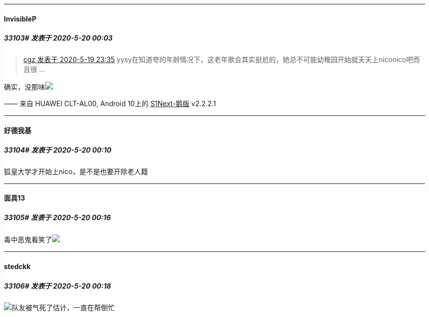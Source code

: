 



-----

####  InvisibleP  
##### 33103#       发表于 2020-5-20 00:03



<blockquote><a href="httphttps://bbs.saraba1st.com/2b/forum.php?mod=redirect&amp;goto=findpost&amp;pid=47482172&amp;ptid=1924531" target="_blank">cgz 发表于 2020-5-19 23:35</a>
yysy在知道夸的年龄情况下，这老年歌会其实挺尬的，她总不可能幼稚园开始就天天上niconico吧而且很 ...</blockquote>
确实，没那味<img src="https://static.saraba1st.com/image/smiley/face2017/004.gif" referrerpolicy="no-referrer">

—— 来自 HUAWEI CLT-AL00, Android 10上的 [S1Next-鹅版](https://github.com/ykrank/S1-Next/releases) v2.2.2.1







-----

####  好德我基  
##### 33104#       发表于 2020-5-20 00:10




狐皇大学才开始上nico，是不是也要开除老人籍







-----

####  面具13  
##### 33105#       发表于 2020-5-20 00:16




毒中恶鬼看笑了<img src="https://static.saraba1st.com/image/smiley/face2017/066.png" referrerpolicy="no-referrer">







-----

####  stedckk  
##### 33106#       发表于 2020-5-20 00:18



<img src="https://static.saraba1st.com/image/smiley/face2017/067.png" referrerpolicy="no-referrer">队友被气死了估计，一直在帮倒忙
